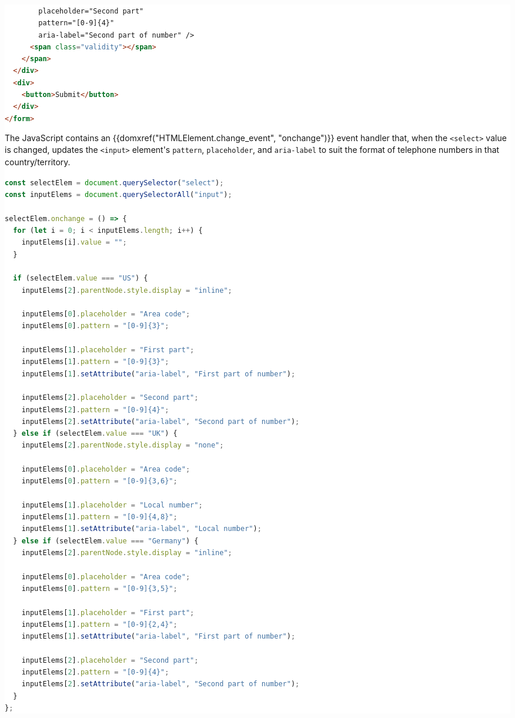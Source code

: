 ```html
        placeholder="Second part"
        pattern="[0-9]{4}"
        aria-label="Second part of number" />
      <span class="validity"></span>
    </span>
  </div>
  <div>
    <button>Submit</button>
  </div>
</form>
```

The JavaScript contains an {{domxref("HTMLElement.change_event", "onchange")}} event handler that, when the `<select>` value is changed, updates the `<input>` element's `pattern`, `placeholder`, and `aria-label` to suit the format of telephone numbers in that country/territory.

```js
const selectElem = document.querySelector("select");
const inputElems = document.querySelectorAll("input");

selectElem.onchange = () => {
  for (let i = 0; i < inputElems.length; i++) {
    inputElems[i].value = "";
  }

  if (selectElem.value === "US") {
    inputElems[2].parentNode.style.display = "inline";

    inputElems[0].placeholder = "Area code";
    inputElems[0].pattern = "[0-9]{3}";

    inputElems[1].placeholder = "First part";
    inputElems[1].pattern = "[0-9]{3}";
    inputElems[1].setAttribute("aria-label", "First part of number");

    inputElems[2].placeholder = "Second part";
    inputElems[2].pattern = "[0-9]{4}";
    inputElems[2].setAttribute("aria-label", "Second part of number");
  } else if (selectElem.value === "UK") {
    inputElems[2].parentNode.style.display = "none";

    inputElems[0].placeholder = "Area code";
    inputElems[0].pattern = "[0-9]{3,6}";

    inputElems[1].placeholder = "Local number";
    inputElems[1].pattern = "[0-9]{4,8}";
    inputElems[1].setAttribute("aria-label", "Local number");
  } else if (selectElem.value === "Germany") {
    inputElems[2].parentNode.style.display = "inline";

    inputElems[0].placeholder = "Area code";
    inputElems[0].pattern = "[0-9]{3,5}";

    inputElems[1].placeholder = "First part";
    inputElems[1].pattern = "[0-9]{2,4}";
    inputElems[1].setAttribute("aria-label", "First part of number");

    inputElems[2].placeholder = "Second part";
    inputElems[2].pattern = "[0-9]{4}";
    inputElems[2].setAttribute("aria-label", "Second part of number");
  }
};
```
